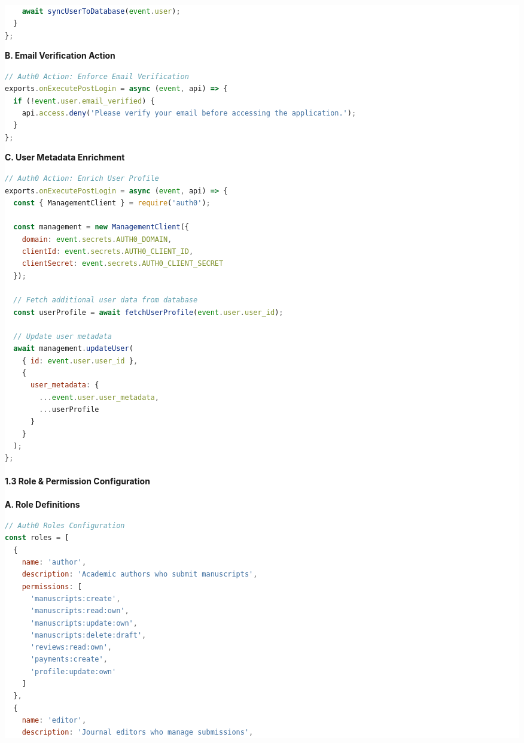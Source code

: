 ```javascript
    await syncUserToDatabase(event.user);
  }
};
```

**B. Email Verification Action**
```javascript
// Auth0 Action: Enforce Email Verification
exports.onExecutePostLogin = async (event, api) => {
  if (!event.user.email_verified) {
    api.access.deny('Please verify your email before accessing the application.');
  }
};
```

**C. User Metadata Enrichment**
```javascript
// Auth0 Action: Enrich User Profile
exports.onExecutePostLogin = async (event, api) => {
  const { ManagementClient } = require('auth0');
  
  const management = new ManagementClient({
    domain: event.secrets.AUTH0_DOMAIN,
    clientId: event.secrets.AUTH0_CLIENT_ID,
    clientSecret: event.secrets.AUTH0_CLIENT_SECRET
  });
  
  // Fetch additional user data from database
  const userProfile = await fetchUserProfile(event.user.user_id);
  
  // Update user metadata
  await management.updateUser(
    { id: event.user.user_id },
    {
      user_metadata: {
        ...event.user.user_metadata,
        ...userProfile
      }
    }
  );
};
```

#### **1.3 Role & Permission Configuration**

**A. Role Definitions**
```javascript
// Auth0 Roles Configuration
const roles = [
  {
    name: 'author',
    description: 'Academic authors who submit manuscripts',
    permissions: [
      'manuscripts:create',
      'manuscripts:read:own',
      'manuscripts:update:own',
      'manuscripts:delete:draft',
      'reviews:read:own',
      'payments:create',
      'profile:update:own'
    ]
  },
  {
    name: 'editor',
    description: 'Journal editors who manage submissions',
```